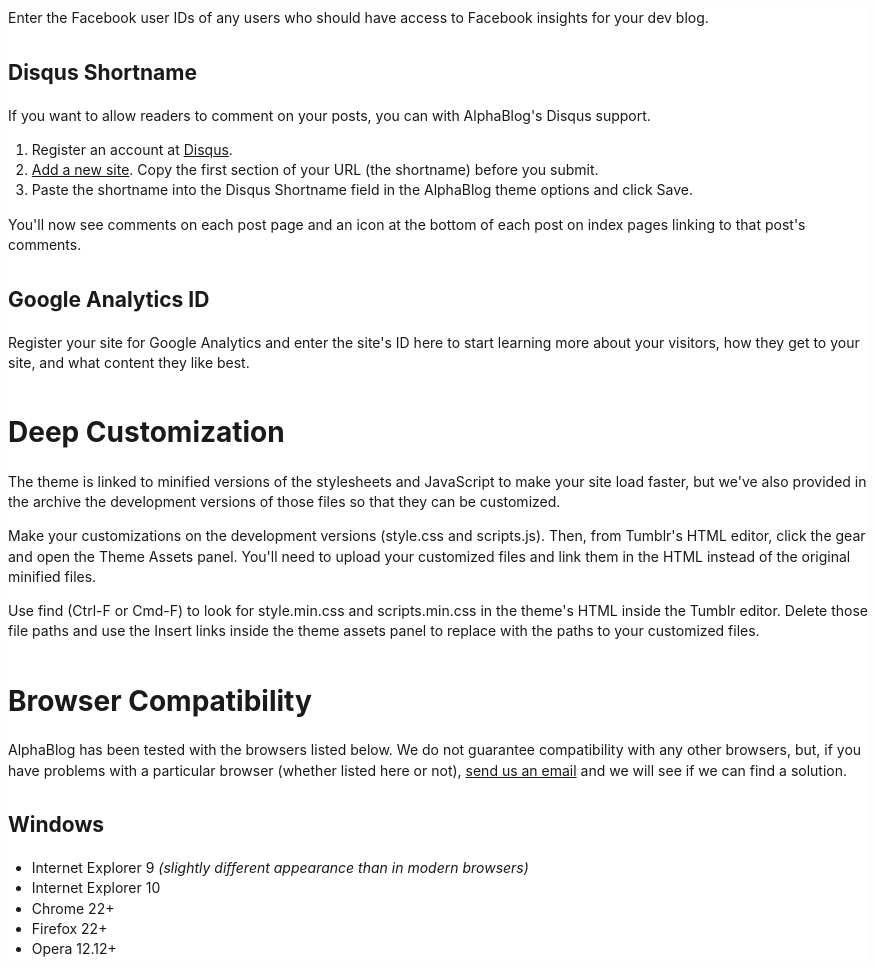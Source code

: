 Enter the Facebook user IDs of any users who should have access to Facebook insights for your dev blog.

## Disqus Shortname

<p><div class='embed-container'><iframe src='http://www.youtube.com/embed/qkiPNHS7aSw?modestbranding=1&rel=0&showinfo=0&theme=light' frameborder='0' allowfullscreen></iframe></div></p>

If you want to allow readers to comment on your posts, you can with AlphaBlog's Disqus support.

1. Register an account at [Disqus](https://disqus.com/).
2. [Add a new site](https://disqus.com/admin/create/). Copy the first section of your URL (the shortname) before you submit.
3. Paste the shortname into the Disqus Shortname field in the AlphaBlog theme options and click Save.

You'll now see comments on each post page and an icon at the bottom of each post on index pages linking to that post's comments.

## Google Analytics ID

Register your site for Google Analytics and enter the site's ID here to start learning more about your visitors, how they get to your site, and what content they like best.

# Deep Customization

The theme is linked to minified versions of the stylesheets and JavaScript to make your site load faster, but we've also provided in the archive the development versions of those files so that they can be customized.

Make your customizations on the development versions (style.css and scripts.js). Then, from Tumblr's HTML editor, click the gear and open the Theme Assets panel. You'll need to upload your customized files and link them in the HTML instead of the original minified files. 

Use find (Ctrl-F or Cmd-F) to look for style.min.css and scripts.min.css in the theme's HTML inside the Tumblr editor. Delete those file paths and use the Insert links inside the theme assets panel to replace with the paths to your customized files.

# Browser Compatibility

AlphaBlog has been tested with the browsers listed below. We do not guarantee compatibility with any other browsers, but, if you have problems with a particular browser (whether listed here or not), [send us an email](mailto:devon@powerupgames.io) and we will see if we can find a solution.

## Windows

* Internet Explorer 9 *(slightly different appearance than in modern browsers)*
* Internet Explorer 10
* Chrome 22+
* Firefox 22+
* Opera 12.12+
